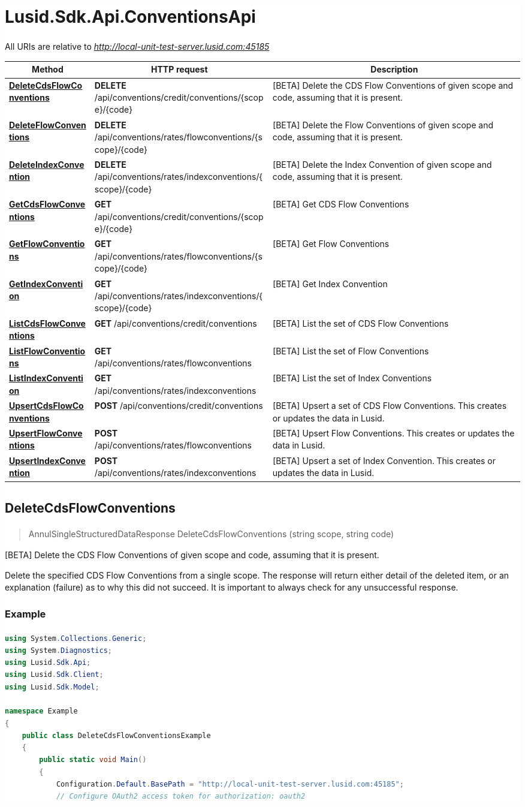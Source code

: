 # Lusid.Sdk.Api.ConventionsApi

All URIs are relative to *http://local-unit-test-server.lusid.com:45185*

Method | HTTP request | Description
------------- | ------------- | -------------
[**DeleteCdsFlowConventions**](ConventionsApi.md#deletecdsflowconventions) | **DELETE** /api/conventions/credit/conventions/{scope}/{code} | [BETA] Delete the CDS Flow Conventions of given scope and code, assuming that it is present.
[**DeleteFlowConventions**](ConventionsApi.md#deleteflowconventions) | **DELETE** /api/conventions/rates/flowconventions/{scope}/{code} | [BETA] Delete the Flow Conventions of given scope and code, assuming that it is present.
[**DeleteIndexConvention**](ConventionsApi.md#deleteindexconvention) | **DELETE** /api/conventions/rates/indexconventions/{scope}/{code} | [BETA] Delete the Index Convention of given scope and code, assuming that it is present.
[**GetCdsFlowConventions**](ConventionsApi.md#getcdsflowconventions) | **GET** /api/conventions/credit/conventions/{scope}/{code} | [BETA] Get CDS Flow Conventions
[**GetFlowConventions**](ConventionsApi.md#getflowconventions) | **GET** /api/conventions/rates/flowconventions/{scope}/{code} | [BETA] Get Flow Conventions
[**GetIndexConvention**](ConventionsApi.md#getindexconvention) | **GET** /api/conventions/rates/indexconventions/{scope}/{code} | [BETA] Get Index Convention
[**ListCdsFlowConventions**](ConventionsApi.md#listcdsflowconventions) | **GET** /api/conventions/credit/conventions | [BETA] List the set of CDS Flow Conventions
[**ListFlowConventions**](ConventionsApi.md#listflowconventions) | **GET** /api/conventions/rates/flowconventions | [BETA] List the set of Flow Conventions
[**ListIndexConvention**](ConventionsApi.md#listindexconvention) | **GET** /api/conventions/rates/indexconventions | [BETA] List the set of Index Conventions
[**UpsertCdsFlowConventions**](ConventionsApi.md#upsertcdsflowconventions) | **POST** /api/conventions/credit/conventions | [BETA] Upsert a set of CDS Flow Conventions. This creates or updates the data in Lusid.
[**UpsertFlowConventions**](ConventionsApi.md#upsertflowconventions) | **POST** /api/conventions/rates/flowconventions | [BETA] Upsert Flow Conventions. This creates or updates the data in Lusid.
[**UpsertIndexConvention**](ConventionsApi.md#upsertindexconvention) | **POST** /api/conventions/rates/indexconventions | [BETA] Upsert a set of Index Convention. This creates or updates the data in Lusid.



## DeleteCdsFlowConventions

> AnnulSingleStructuredDataResponse DeleteCdsFlowConventions (string scope, string code)

[BETA] Delete the CDS Flow Conventions of given scope and code, assuming that it is present.

Delete the specified CDS Flow Conventions from a single scope.  The response will return either detail of the deleted item, or an explanation (failure) as to why this did not succeed.  It is important to always check for any unsuccessful response.

### Example

```csharp
using System.Collections.Generic;
using System.Diagnostics;
using Lusid.Sdk.Api;
using Lusid.Sdk.Client;
using Lusid.Sdk.Model;

namespace Example
{
    public class DeleteCdsFlowConventionsExample
    {
        public static void Main()
        {
            Configuration.Default.BasePath = "http://local-unit-test-server.lusid.com:45185";
            // Configure OAuth2 access token for authorization: oauth2
```